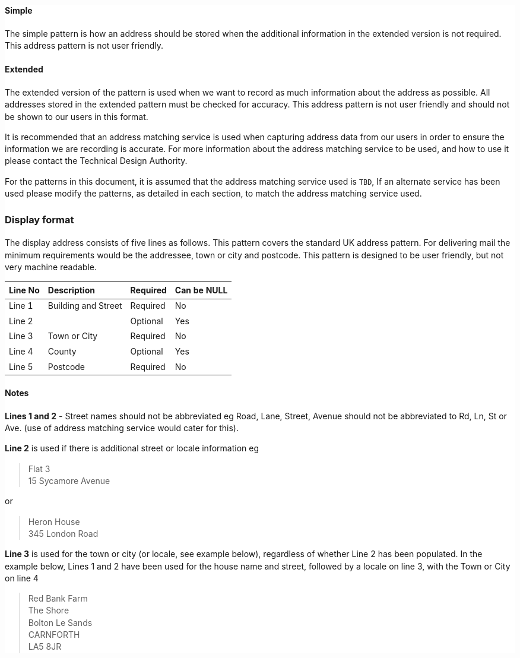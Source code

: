 #### Simple
The simple pattern is how an address should be stored when the additional information in the extended version is not required. This address pattern is not user friendly.

#### Extended
The extended version of the pattern is used when we want to record as much information about the address as possible. All addresses stored in the extended pattern must be checked for accuracy. This address pattern is not user friendly and should not be shown to our users in this format.

It is recommended that an address matching service is used when capturing address data from our users in order to ensure the information we are recording is accurate. For more information about the address matching service to be used, and how to use it please contact the Technical Design Authority.

For the patterns in this document, it is assumed that the address matching service used is `TBD`, If an alternate service has been used please modify the patterns, as detailed in each section, to match the address matching service used.

### Display format

The display address consists of five lines as follows.  This pattern covers the standard UK address pattern. For delivering mail the minimum requirements would be the addressee, town or city and postcode. This pattern is designed to be user friendly, but not very machine readable.

| Line No | Description  | Required | Can be NULL |
|:--------|:-------------|:---------|:------------|
| Line 1  | Building and Street | Required | No |
| Line 2  |              | Optional | Yes |
| Line 3  | Town or City | Required | No |
| Line 4  | County       | Optional | Yes |
| Line 5  | Postcode     | Required | No |

#### Notes
**Lines 1 and 2** - Street names should not be abbreviated eg Road, Lane, Street, Avenue should not be abbreviated to Rd, Ln, St or Ave.  (use of address matching service would cater for this).

**Line 2** is used if there is additional street or locale information eg

>Flat 3  
>15 Sycamore Avenue  

or

>Heron House  
>345 London Road  

**Line 3** is used for the town or city (or locale, see example below), regardless of whether Line 2 has been populated.
In the example below, Lines 1 and 2 have been used for the house name and street, followed by a locale on line 3, with the Town or City on line 4

>Red Bank Farm  
>The Shore  
>Bolton Le Sands  
>CARNFORTH  
>LA5 8JR  
